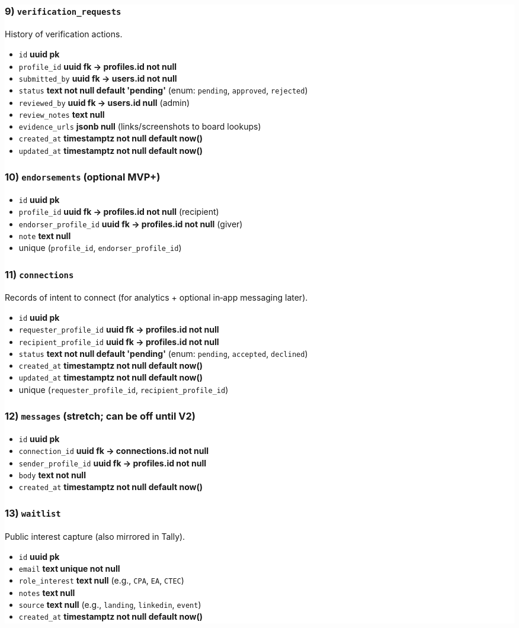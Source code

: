### 9) `verification_requests`

History of verification actions.

* `id` **uuid pk**
* `profile_id` **uuid fk -> profiles.id not null**
* `submitted_by` **uuid fk -> users.id not null**
* `status` **text not null default 'pending'** (enum: `pending`, `approved`, `rejected`)
* `reviewed_by` **uuid fk -> users.id null** (admin)
* `review_notes` **text null**
* `evidence_urls` **jsonb null** (links/screenshots to board lookups)
* `created_at` **timestamptz not null default now()**
* `updated_at` **timestamptz not null default now()**

### 10) `endorsements` (optional MVP+)

* `id` **uuid pk**
* `profile_id` **uuid fk -> profiles.id not null** (recipient)
* `endorser_profile_id` **uuid fk -> profiles.id not null** (giver)
* `note` **text null**
* unique (`profile_id`, `endorser_profile_id`)

### 11) `connections`

Records of intent to connect (for analytics + optional in‑app messaging later).

* `id` **uuid pk**
* `requester_profile_id` **uuid fk -> profiles.id not null**
* `recipient_profile_id` **uuid fk -> profiles.id not null**
* `status` **text not null default 'pending'** (enum: `pending`, `accepted`, `declined`)
* `created_at` **timestamptz not null default now()**
* `updated_at` **timestamptz not null default now()**
* unique (`requester_profile_id`, `recipient_profile_id`)

### 12) `messages` (stretch; can be off until V2)

* `id` **uuid pk**
* `connection_id` **uuid fk -> connections.id not null**
* `sender_profile_id` **uuid fk -> profiles.id not null**
* `body` **text not null**
* `created_at` **timestamptz not null default now()**

### 13) `waitlist`

Public interest capture (also mirrored in Tally).

* `id` **uuid pk**
* `email` **text unique not null**
* `role_interest` **text null** (e.g., `CPA`, `EA`, `CTEC`)
* `notes` **text null**
* `source` **text null** (e.g., `landing`, `linkedin`, `event`)
* `created_at` **timestamptz not null default now()**

